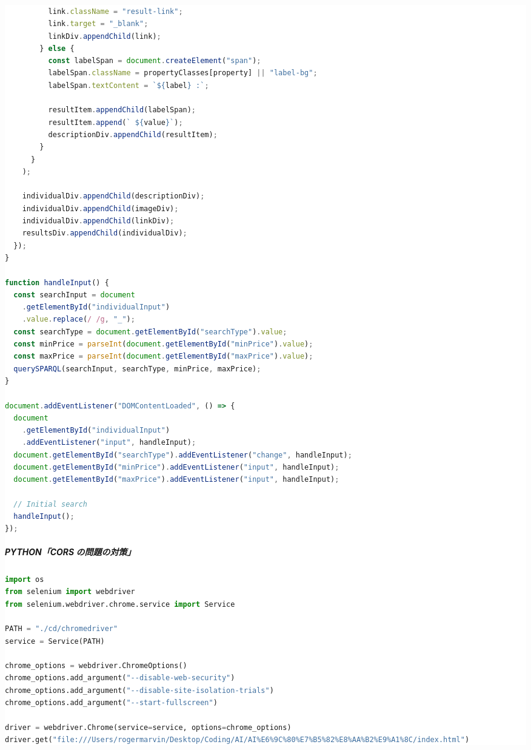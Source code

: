 ```javascript
          link.className = "result-link";
          link.target = "_blank";
          linkDiv.appendChild(link);
        } else {
          const labelSpan = document.createElement("span");
          labelSpan.className = propertyClasses[property] || "label-bg";
          labelSpan.textContent = `${label} :`;

          resultItem.appendChild(labelSpan);
          resultItem.append(` ${value}`);
          descriptionDiv.appendChild(resultItem);
        }
      }
    );

    individualDiv.appendChild(descriptionDiv);
    individualDiv.appendChild(imageDiv);
    individualDiv.appendChild(linkDiv);
    resultsDiv.appendChild(individualDiv);
  });
}

function handleInput() {
  const searchInput = document
    .getElementById("individualInput")
    .value.replace(/ /g, "_");
  const searchType = document.getElementById("searchType").value;
  const minPrice = parseInt(document.getElementById("minPrice").value);
  const maxPrice = parseInt(document.getElementById("maxPrice").value);
  querySPARQL(searchInput, searchType, minPrice, maxPrice);
}

document.addEventListener("DOMContentLoaded", () => {
  document
    .getElementById("individualInput")
    .addEventListener("input", handleInput);
  document.getElementById("searchType").addEventListener("change", handleInput);
  document.getElementById("minPrice").addEventListener("input", handleInput);
  document.getElementById("maxPrice").addEventListener("input", handleInput);

  // Initial search
  handleInput();
});
```

##### PYTHON「CORS の問題の対策」

```py
import os
from selenium import webdriver
from selenium.webdriver.chrome.service import Service

PATH = "./cd/chromedriver"
service = Service(PATH)

chrome_options = webdriver.ChromeOptions()
chrome_options.add_argument("--disable-web-security")
chrome_options.add_argument("--disable-site-isolation-trials")
chrome_options.add_argument("--start-fullscreen")

driver = webdriver.Chrome(service=service, options=chrome_options)
driver.get("file:///Users/rogermarvin/Desktop/Coding/AI/AI%E6%9C%80%E7%B5%82%E8%AA%B2%E9%A1%8C/index.html")

```

[^1]: (https://www.bing.com/videos/riverview/relatedvideo?q=%e3%83%9e%e3%83%bc%e3%82%af%e3%83%80%e3%82%a6%e3%83%b3%e8%a8%98%e6%b3%95&mid=4EE93F5EF42F9CAD0CCC4EE93F5EF42F9CAD0CCC&FORM=VIRE)マークダウン記法とは？
[^2]: (https://qiita.com/miriwo/items/28d80f46c857de49f34b) Markdown 記法～基礎編～
[^3]: (https://www.sejuku.net/blog/77398)マークダウン記法一覧
[^4]: (https://backlog.com/ja/blog/how-to-write-markdown/)マークダウンの書き方
